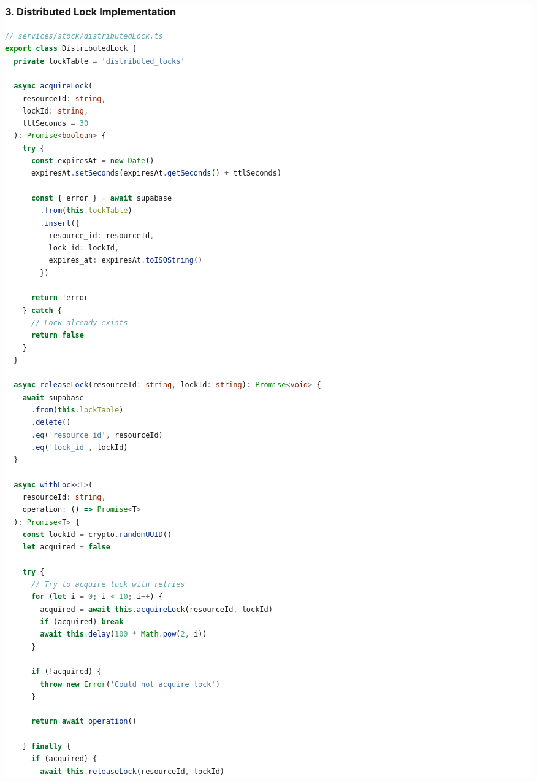 ### 3. Distributed Lock Implementation

```typescript
// services/stock/distributedLock.ts
export class DistributedLock {
  private lockTable = 'distributed_locks'
  
  async acquireLock(
    resourceId: string,
    lockId: string,
    ttlSeconds = 30
  ): Promise<boolean> {
    try {
      const expiresAt = new Date()
      expiresAt.setSeconds(expiresAt.getSeconds() + ttlSeconds)
      
      const { error } = await supabase
        .from(this.lockTable)
        .insert({
          resource_id: resourceId,
          lock_id: lockId,
          expires_at: expiresAt.toISOString()
        })
      
      return !error
    } catch {
      // Lock already exists
      return false
    }
  }
  
  async releaseLock(resourceId: string, lockId: string): Promise<void> {
    await supabase
      .from(this.lockTable)
      .delete()
      .eq('resource_id', resourceId)
      .eq('lock_id', lockId)
  }
  
  async withLock<T>(
    resourceId: string,
    operation: () => Promise<T>
  ): Promise<T> {
    const lockId = crypto.randomUUID()
    let acquired = false
    
    try {
      // Try to acquire lock with retries
      for (let i = 0; i < 10; i++) {
        acquired = await this.acquireLock(resourceId, lockId)
        if (acquired) break
        await this.delay(100 * Math.pow(2, i))
      }
      
      if (!acquired) {
        throw new Error('Could not acquire lock')
      }
      
      return await operation()
      
    } finally {
      if (acquired) {
        await this.releaseLock(resourceId, lockId)
```